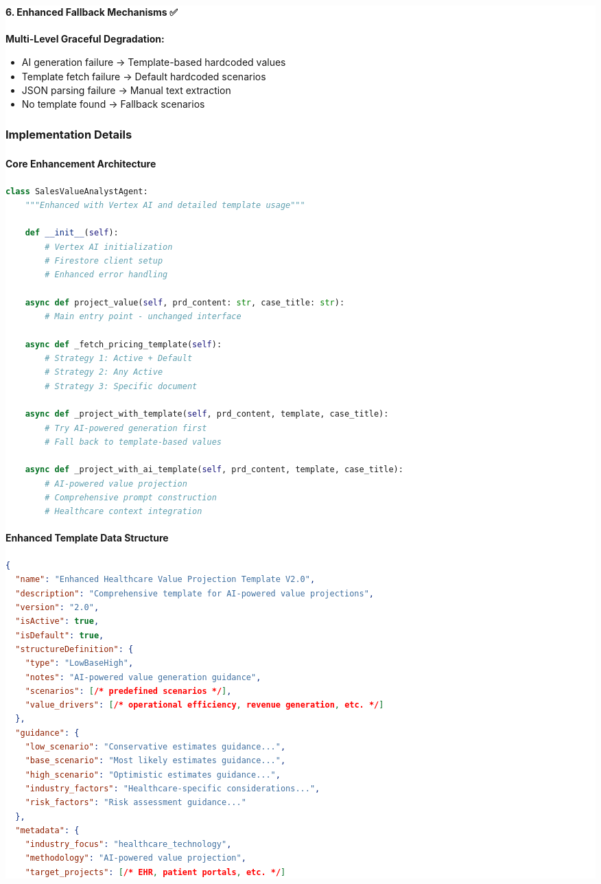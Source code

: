 #### 6. **Enhanced Fallback Mechanisms** ✅
**Multi-Level Graceful Degradation:**
- AI generation failure → Template-based hardcoded values
- Template fetch failure → Default hardcoded scenarios
- JSON parsing failure → Manual text extraction
- No template found → Fallback scenarios

### Implementation Details

#### **Core Enhancement Architecture**

```python
class SalesValueAnalystAgent:
    """Enhanced with Vertex AI and detailed template usage"""
    
    def __init__(self):
        # Vertex AI initialization
        # Firestore client setup
        # Enhanced error handling
    
    async def project_value(self, prd_content: str, case_title: str):
        # Main entry point - unchanged interface
        
    async def _fetch_pricing_template(self):
        # Strategy 1: Active + Default
        # Strategy 2: Any Active  
        # Strategy 3: Specific document
        
    async def _project_with_template(self, prd_content, template, case_title):
        # Try AI-powered generation first
        # Fall back to template-based values
        
    async def _project_with_ai_template(self, prd_content, template, case_title):
        # AI-powered value projection
        # Comprehensive prompt construction
        # Healthcare context integration
```

#### **Enhanced Template Data Structure**

```json
{
  "name": "Enhanced Healthcare Value Projection Template V2.0",
  "description": "Comprehensive template for AI-powered value projections",
  "version": "2.0",
  "isActive": true,
  "isDefault": true,
  "structureDefinition": {
    "type": "LowBaseHigh",
    "notes": "AI-powered value generation guidance",
    "scenarios": [/* predefined scenarios */],
    "value_drivers": [/* operational efficiency, revenue generation, etc. */]
  },
  "guidance": {
    "low_scenario": "Conservative estimates guidance...",
    "base_scenario": "Most likely estimates guidance...", 
    "high_scenario": "Optimistic estimates guidance...",
    "industry_factors": "Healthcare-specific considerations...",
    "risk_factors": "Risk assessment guidance..."
  },
  "metadata": {
    "industry_focus": "healthcare_technology",
    "methodology": "AI-powered value projection",
    "target_projects": [/* EHR, patient portals, etc. */]
```